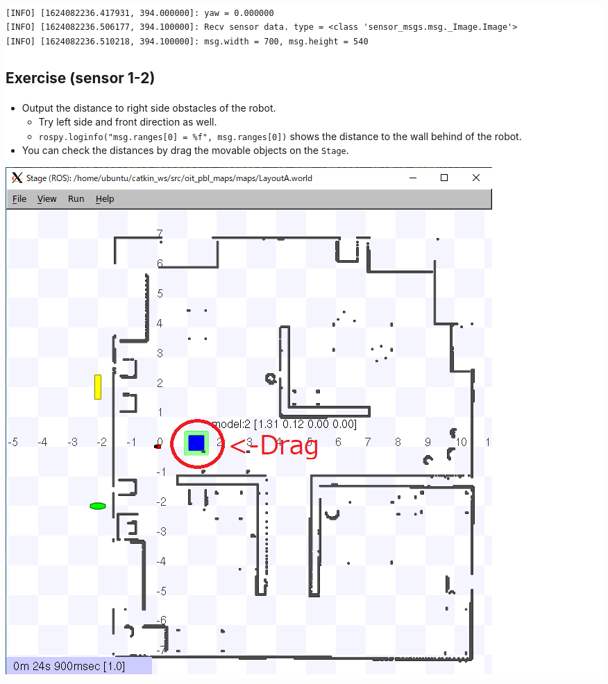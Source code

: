 ```shell
[INFO] [1624082236.417931, 394.000000]: yaw = 0.000000
[INFO] [1624082236.506177, 394.100000]: Recv sensor data. type = <class 'sensor_msgs.msg._Image.Image'>
[INFO] [1624082236.510218, 394.100000]: msg.width = 700, msg.height = 540
```

## Exercise (sensor 1-2)

- Output the distance to right side obstacles of the robot.
  - Try left side and front direction as well.
  - `rospy.loginfo("msg.ranges[0] = %f", msg.ranges[0])` shows the distance to the wall behind of the robot.
- You can check the distances by drag the movable objects on the `Stage`.

![2021-06-19_161332.png](./2021-06-19_161332.png)
